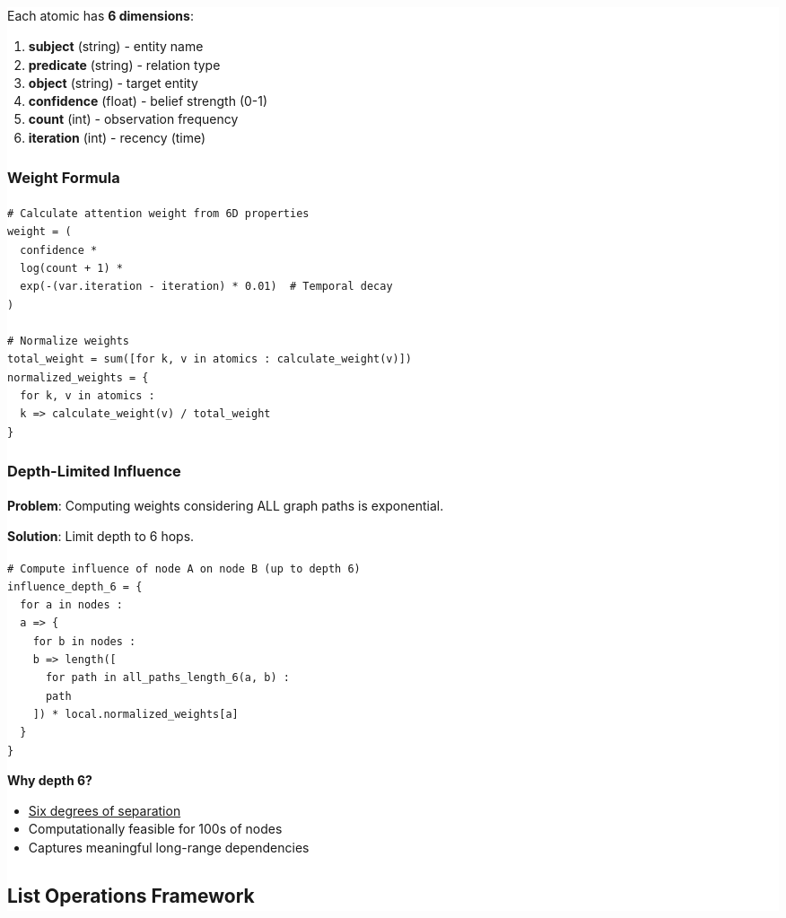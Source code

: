Each atomic has **6 dimensions**:

1. **subject** (string) - entity name
2. **predicate** (string) - relation type
3. **object** (string) - target entity
4. **confidence** (float) - belief strength (0-1)
5. **count** (int) - observation frequency
6. **iteration** (int) - recency (time)

### Weight Formula

```hcl
# Calculate attention weight from 6D properties
weight = (
  confidence *
  log(count + 1) *
  exp(-(var.iteration - iteration) * 0.01)  # Temporal decay
)

# Normalize weights
total_weight = sum([for k, v in atomics : calculate_weight(v)])
normalized_weights = {
  for k, v in atomics :
  k => calculate_weight(v) / total_weight
}
```

### Depth-Limited Influence

**Problem**: Computing weights considering ALL graph paths is exponential.

**Solution**: Limit depth to 6 hops.

```hcl
# Compute influence of node A on node B (up to depth 6)
influence_depth_6 = {
  for a in nodes :
  a => {
    for b in nodes :
    b => length([
      for path in all_paths_length_6(a, b) :
      path
    ]) * local.normalized_weights[a]
  }
}
```

**Why depth 6?**
- [Six degrees of separation](https://en.wikipedia.org/wiki/Six_degrees_of_separation)
- Computationally feasible for 100s of nodes
- Captures meaningful long-range dependencies

## List Operations Framework
